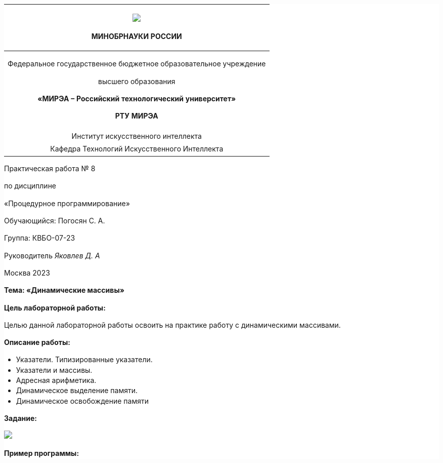 ﻿|<p></p><p>![](Aspose.Words.a69924d7-8d93-4181-8c56-d20589663ab3.001.png)</p><p>МИНОБРНАУКИ РОССИИ</p><p></p>|
| :-: |
|<p>Федеральное государственное бюджетное образовательное учреждение</p><p>высшего образования</p><p>**«МИРЭА – Российский технологический университет»**</p><p><a name="_toc515529301"></a><a name="_toc515533522"></a><a name="_toc515541427"></a><a name="_toc515547227"></a><a name="_toc515721129"></a><a name="_toc515721286"></a><a name="_toc516321496"></a><a name="_toc516321541"></a><a name="_toc516318392"></a><a name="_toc516324462"></a><a name="_toc516412924"></a><a name="_toc516412996"></a><a name="_toc517814073"></a><a name="_toc517814245"></a><a name="_toc517814677"></a><a name="_toc517817451"></a><a name="_toc517817787"></a>**РТУ МИРЭА**</p>|
|Институт искусственного интеллекта|
|Кафедра  Технологий Искусственного Интеллекта|








Практическая работа № 8

по дисциплине

«Процедурное программирование» 








Обучающийся: Погосян С. А. 

Группа: КВБО-07-23






Руководитель										*Яковлев Д. А*





Москва 2023




**Тема: «Динамические массивы»** 

**Цель лабораторной работы:**

Целью данной лабораторной работы освоить на практике работу с динамическими массивами.


**Описание работы:** 

- Указатели. Типизированные указатели.
- Указатели и массивы.
- Адресная арифметика.
- Динамическое выделение памяти.
- Динамическое освобождение памяти

**Задание:** 

![](Aspose.Words.a69924d7-8d93-4181-8c56-d20589663ab3.002.png)

**Пример программы:** 
